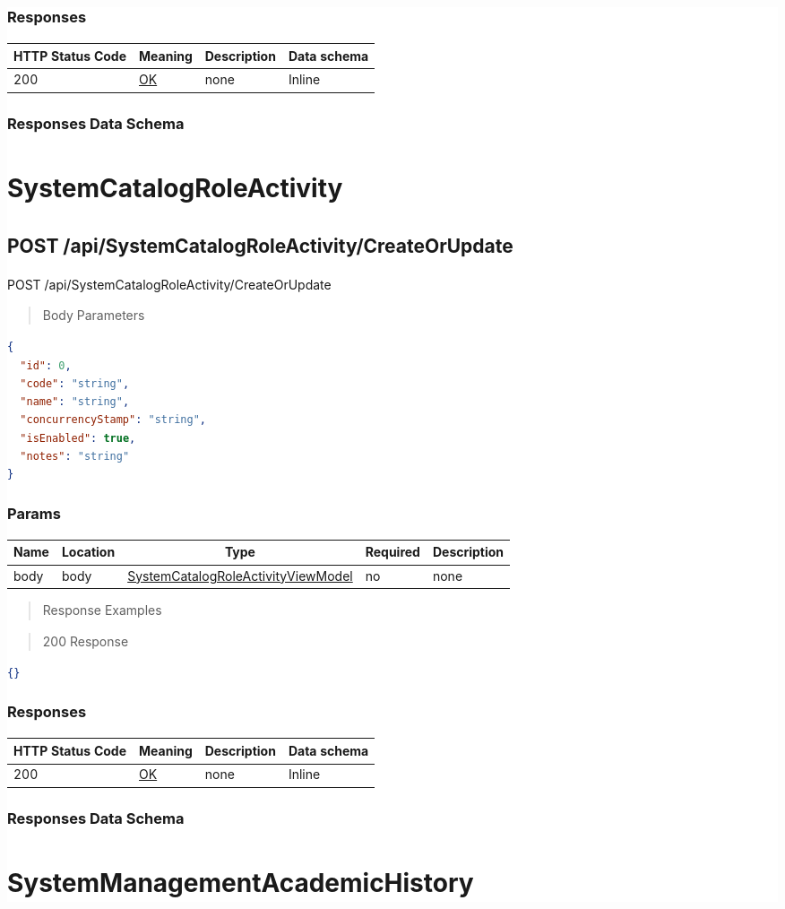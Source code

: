 ### Responses

| HTTP Status Code | Meaning                                                 | Description | Data schema |
| ---------------- | ------------------------------------------------------- | ----------- | ----------- |
| 200              | [OK](https://tools.ietf.org/html/rfc7231#section-6.3.1) | none        | Inline      |

### Responses Data Schema

# SystemCatalogRoleActivity

## POST /api/SystemCatalogRoleActivity/CreateOrUpdate

POST /api/SystemCatalogRoleActivity/CreateOrUpdate

> Body Parameters

```json
{
  "id": 0,
  "code": "string",
  "name": "string",
  "concurrencyStamp": "string",
  "isEnabled": true,
  "notes": "string"
}
```

### Params

| Name | Location | Type                                                                            | Required | Description |
| ---- | -------- | ------------------------------------------------------------------------------- | -------- | ----------- |
| body | body     | [SystemCatalogRoleActivityViewModel](#schemasystemcatalogroleactivityviewmodel) | no       | none        |

> Response Examples

> 200 Response

```json
{}
```

### Responses

| HTTP Status Code | Meaning                                                 | Description | Data schema |
| ---------------- | ------------------------------------------------------- | ----------- | ----------- |
| 200              | [OK](https://tools.ietf.org/html/rfc7231#section-6.3.1) | none        | Inline      |

### Responses Data Schema

# SystemManagementAcademicHistory
